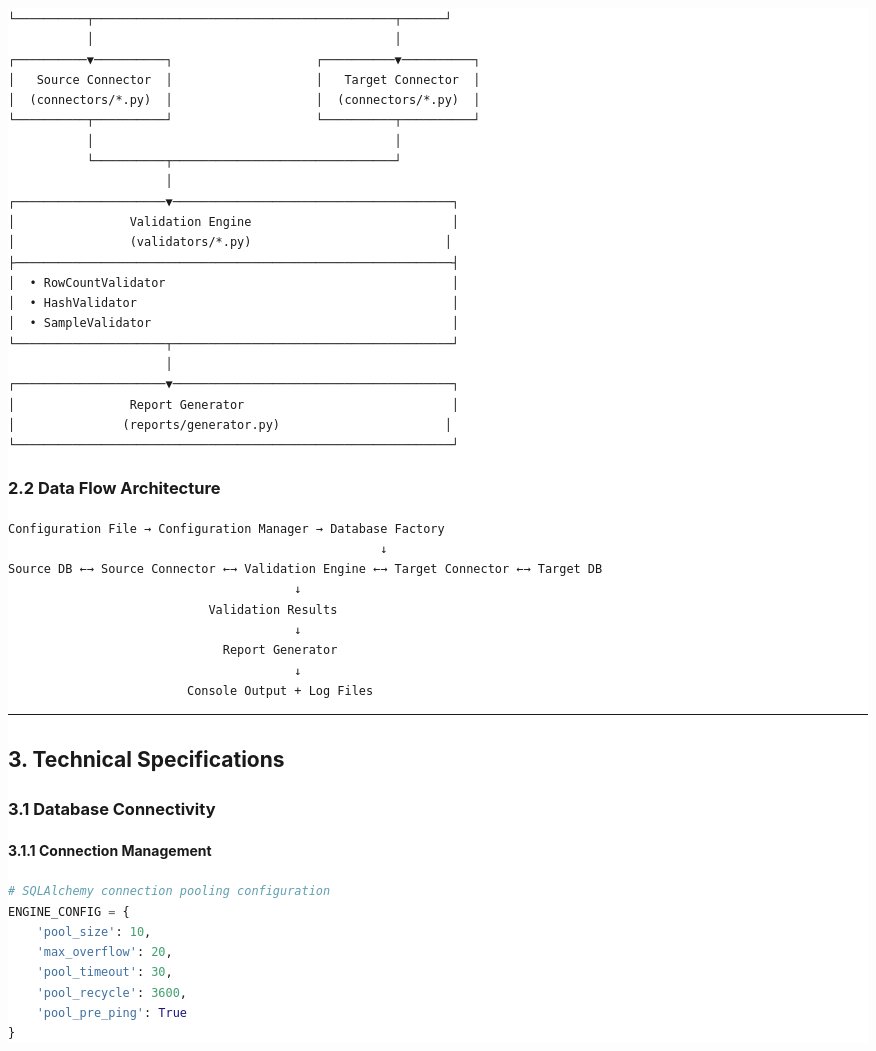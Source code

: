 ```
└──────────┬──────────────────────────────────────────┬──────┘
           │                                          │
┌──────────▼──────────┐                    ┌──────────▼──────────┐
│   Source Connector  │                    │   Target Connector  │
│  (connectors/*.py)  │                    │  (connectors/*.py)  │
└──────────┬──────────┘                    └──────────┬──────────┘
           │                                          │
           └──────────┬───────────────────────────────┘
                      │
┌─────────────────────▼───────────────────────────────────────┐
│                Validation Engine                            │
│                (validators/*.py)                           │
├─────────────────────────────────────────────────────────────┤
│  • RowCountValidator                                        │
│  • HashValidator                                            │
│  • SampleValidator                                          │
└─────────────────────┬───────────────────────────────────────┘
                      │
┌─────────────────────▼───────────────────────────────────────┐
│                Report Generator                             │
│               (reports/generator.py)                       │
└─────────────────────────────────────────────────────────────┘
```

### 2.2 Data Flow Architecture

```
Configuration File → Configuration Manager → Database Factory
                                                    ↓
Source DB ←→ Source Connector ←→ Validation Engine ←→ Target Connector ←→ Target DB
                                        ↓
                            Validation Results
                                        ↓
                              Report Generator
                                        ↓
                         Console Output + Log Files
```

---

## 3. Technical Specifications

### 3.1 Database Connectivity

#### 3.1.1 Connection Management
```python
# SQLAlchemy connection pooling configuration
ENGINE_CONFIG = {
    'pool_size': 10,
    'max_overflow': 20,
    'pool_timeout': 30,
    'pool_recycle': 3600,
    'pool_pre_ping': True
}
```
